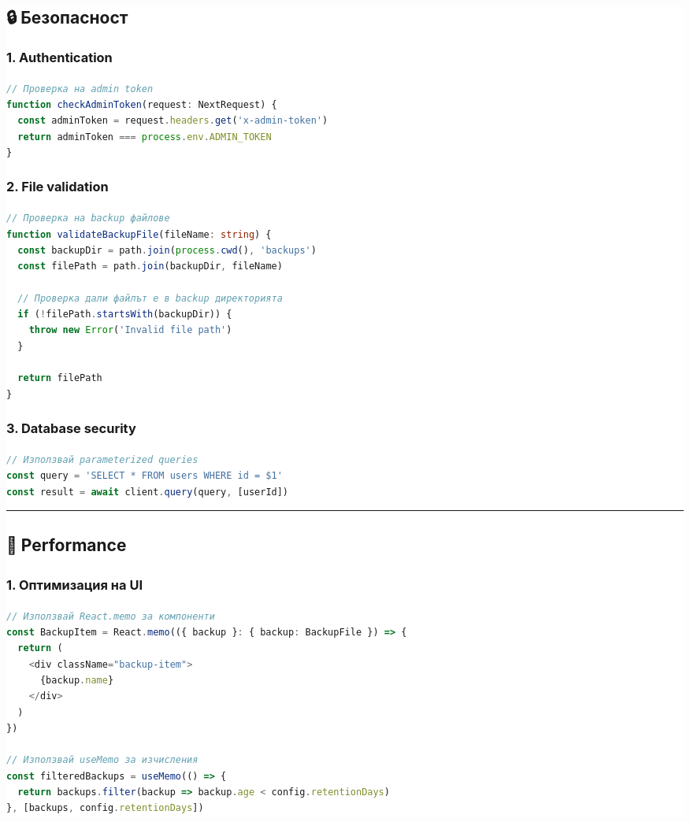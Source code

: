 
## 🔒 Безопасност

### 1. Authentication
```typescript
// Проверка на admin token
function checkAdminToken(request: NextRequest) {
  const adminToken = request.headers.get('x-admin-token')
  return adminToken === process.env.ADMIN_TOKEN
}
```

### 2. File validation
```typescript
// Проверка на backup файлове
function validateBackupFile(fileName: string) {
  const backupDir = path.join(process.cwd(), 'backups')
  const filePath = path.join(backupDir, fileName)
  
  // Проверка дали файлът е в backup директорията
  if (!filePath.startsWith(backupDir)) {
    throw new Error('Invalid file path')
  }
  
  return filePath
}
```

### 3. Database security
```typescript
// Използвай parameterized queries
const query = 'SELECT * FROM users WHERE id = $1'
const result = await client.query(query, [userId])
```

---

## 🚀 Performance

### 1. Оптимизация на UI
```typescript
// Използвай React.memo за компоненти
const BackupItem = React.memo(({ backup }: { backup: BackupFile }) => {
  return (
    <div className="backup-item">
      {backup.name}
    </div>
  )
})

// Използвай useMemo за изчисления
const filteredBackups = useMemo(() => {
  return backups.filter(backup => backup.age < config.retentionDays)
}, [backups, config.retentionDays])
```
